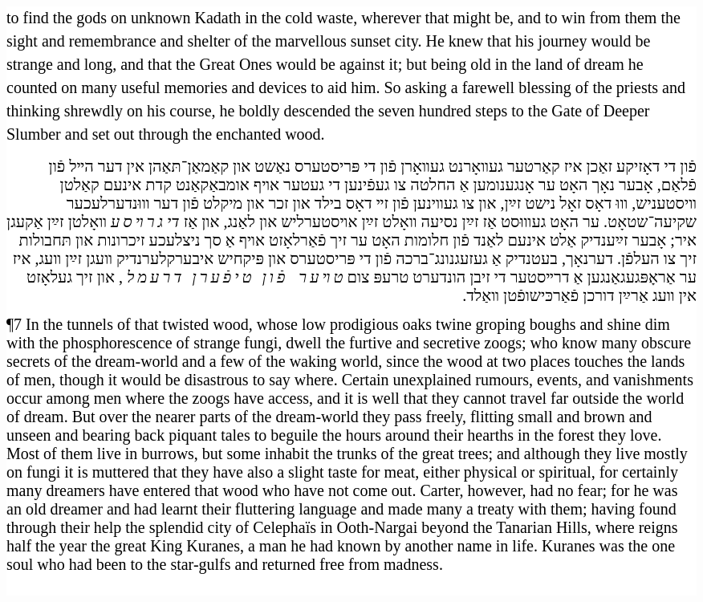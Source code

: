    </span>
   <span style='color:#000000;font-weight:400;text-decoration:none;vertical-align:baseline;font-size:15pt;font-family:"Times New Roman";font-style:normal'>
    to find the gods on unknown Kadath in the cold waste, wherever that might be, and to win from them the sight and remembrance and shelter of the marvellous sunset city. He knew that his journey would be strange and long, and that the Great Ones would be against it; but being old in the land of dream he counted on many useful memories and devices to aid him. So asking a farewell blessing of the priests and thinking shrewdly on his course, he boldly descended the seven hundred steps to the Gate of Deeper Slumber and set out through the enchanted wood.
   </span>
  </p>
  <p dir="rtl" style='padding-top:0pt;margin:0;color:#000000;padding-left:0;font-size:15pt;padding-bottom:10pt;font-family:"Times New Roman";line-height:1.15;orphans:2;widows:2;padding-right:0'>
   <span>
    פֿון די דאָזיקע זאַכן איז קאַרטער געװאָרנט געװאָרן פֿון די פּריסטערס נאַשט און קאַמאַן־תּאַהן אין דער הײל פֿון פֿלאַם, אָבער נאָך האָט ער אָנגענומען אַ החלטה צו געפֿינען די געטער אױף אומבאַקאַנט קדת אינעם קאַלטן װיסטעניש, װוּ דאָס זאָל נישט זײַן, און צו געװינען פֿון זײ דאָס בילד און זכר און מיקלט פֿון דער װוּנדערלעכער שקיעה־שטאָט. ער האָט געװוּסט אַז זײַן נסיעה װאָלט זײַן אױסטערליש און לאַנג, און אַז
   </span>
   <span style="font-style:italic">
    די ג ר ױ ס ע
   </span>
   <span>
    װאָלטן זײַן אַקעגן איר; אָבער זײַענדיק אַלט אינעם לאַנד פֿון חלומות האָט ער זיך פֿאַרלאָזט אױף אַ סך ניצלעכע זיכרונות און תּחבולות זיך צו העלפֿן. דערנאָך, בעטנדיק אַ געזעגנונג־ברכה פֿון די פּריסטערס און פּיקחיש איבערקלערנדיק װעגן זײַן װעג, איז ער אַראָפּגעגאַנגען אַ דרײסטער די זיבן הונדערט טרעפּ צום
   </span>
   <span style="font-style:italic">
    ט ױ ע ר    פֿ ו ן   ט י פֿ ע ר ן   ד ר ע מ ל
   </span>
   <span>
    , און זיך געלאָזט אין װעג אַרײַן דורכן פֿאַרכּישופֿטן װאַלד.
   </span>
  </p>
  <p dir="ltr" style='padding-top:0pt;margin:0;color:#000000;padding-left:0;font-size:15pt;padding-bottom:10pt;font-family:"Times New Roman";line-height:1.15;orphans:2;widows:2;padding-right:0'>
   <span style='color:#000000;font-weight:400;text-decoration:none;vertical-align:baseline;font-size:15pt;font-family:"Times New Roman";font-style:normal'>
    ¶7 In the tunnels of that twisted wood, whose low prodigious oaks twine groping boughs and shine dim with the phosphorescence of strange fungi, dwell the furtive and secretive zoogs; who know many obscure secrets of the dream-world and a few of the waking world, since the wood at two places touches the lands of men, though it would be disastrous to say where. Certain unexplained rumours, events, and vanishments occur among men where the zoogs have access, and it is well that they cannot travel far outside the world of dream. But over the nearer parts of the dream-world they pass freely, flitting small and brown and unseen and bearing back piquant tales to beguile the hours around their hearths in the forest they love. Most of them live in burrows, but some inhabit the trunks of the great trees; and although they live mostly on fungi it is muttered that they have also a slight taste for meat, either physical or spiritual, for certainly many dreamers have entered that wood who have not come out. Carter, however, had no fear; for he was an old dreamer and had learnt their fluttering language and made many a treaty with them; having found through their help the splendid city of Celephaïs in Ooth-Nargai beyond the Tanarian Hills, where reigns half the year the great King Kuranes, a man he had known by another name in life. Kuranes was the one soul who had been to the star-gulfs and returned free from madness.
   </span>
  </p>
  <p dir="rtl" style='padding-top:0pt;margin:0;color:#000000;padding-left:0;font-size:15pt;padding-bottom:10pt;font-family:"Times New Roman";line-height:1.15;orphans:2;widows:2;padding-right:0'>
   <span style='color:#000000;font-weight:400;text-decoration:none;vertical-align:baseline;font-size:15pt;font-family:"Times New Roman";font-style:normal'>